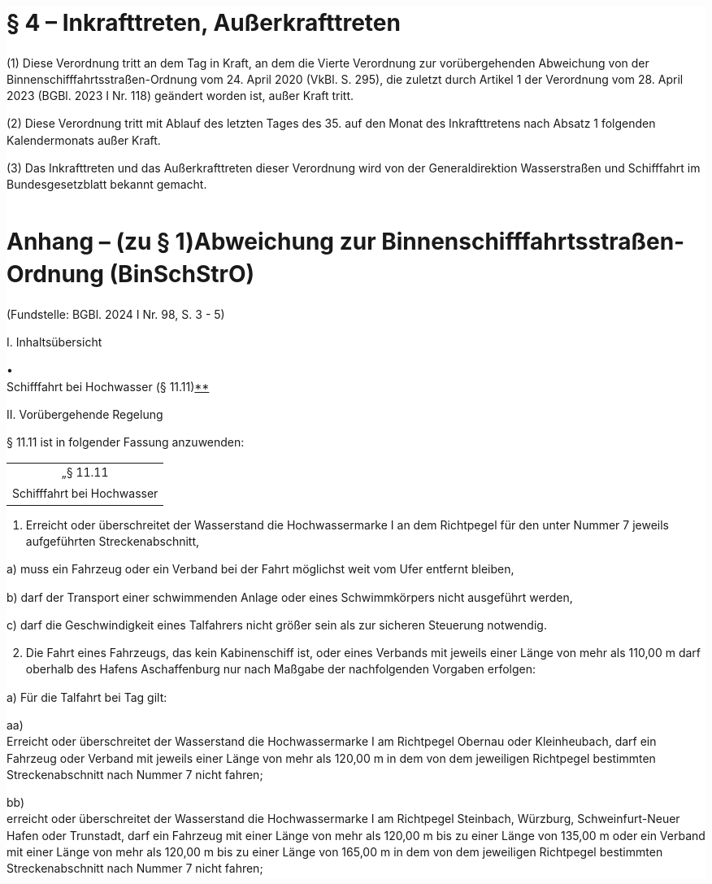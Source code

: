 # § 4 – Inkrafttreten, Außerkrafttreten

(1) Diese Verordnung tritt an dem Tag in Kraft, an dem die Vierte Verordnung zur vorübergehenden Abweichung von der Binnenschifffahrtsstraßen-Ordnung vom 24. April 2020 (VkBl. S. 295), die zuletzt durch Artikel 1 der Verordnung vom 28. April 2023 (BGBl. 2023 I Nr. 118) geändert worden ist, außer Kraft tritt.

(2) Diese Verordnung tritt mit Ablauf des letzten Tages des 35. auf den Monat des Inkrafttretens nach Absatz 1 folgenden Kalendermonats außer Kraft.

(3) Das Inkrafttreten und das Außerkrafttreten dieser Verordnung wird von der Generaldirektion Wasserstraßen und Schifffahrt im Bundesgesetzblatt bekannt gemacht.

# Anhang – (zu § 1)Abweichung zur Binnenschifffahrtsstraßen-Ordnung (BinSchStrO)

(Fundstelle: BGBl. 2024 I Nr. 98, S. 3 - 5)

I. Inhaltsübersicht

•  
Schifffahrt bei Hochwasser (§ 11.11)<span id="FnR.F829088_01"></span><a href="#F829088_01" class="FnR">**</a></sup>

II. Vorübergehende Regelung

§ 11.11 ist in folgender Fassung anzuwenden:

|                            |
|:--------------------------:|
|          „§ 11.11          |
| Schifffahrt bei Hochwasser |

1. Erreicht oder überschreitet der Wasserstand die Hochwassermarke I an dem Richtpegel für den unter Nummer 7 jeweils aufgeführten Streckenabschnitt,

a) muss ein Fahrzeug oder ein Verband bei der Fahrt möglichst weit vom Ufer entfernt bleiben,

b) darf der Transport einer schwimmenden Anlage oder eines Schwimmkörpers nicht ausgeführt werden,

c) darf die Geschwindigkeit eines Talfahrers nicht größer sein als zur sicheren Steuerung notwendig.

2. Die Fahrt eines Fahrzeugs, das kein Kabinenschiff ist, oder eines Verbands mit jeweils einer Länge von mehr als 110,00 m darf oberhalb des Hafens Aschaffenburg nur nach Maßgabe der nachfolgenden Vorgaben erfolgen:

a) Für die Talfahrt bei Tag gilt:

aa)  
Erreicht oder überschreitet der Wasserstand die Hochwassermarke I am Richtpegel Obernau oder Kleinheubach, darf ein Fahrzeug oder Verband mit jeweils einer Länge von mehr als 120,00 m in dem von dem jeweiligen Richtpegel bestimmten Streckenabschnitt nach Nummer 7 nicht fahren;

bb)  
erreicht oder überschreitet der Wasserstand die Hochwassermarke I am Richtpegel Steinbach, Würzburg, Schweinfurt-Neuer Hafen oder Trunstadt, darf ein Fahrzeug mit einer Länge von mehr als 120,00 m bis zu einer Länge von 135,00 m oder ein Verband mit einer Länge von mehr als 120,00 m bis zu einer Länge von 165,00 m in dem von dem jeweiligen Richtpegel bestimmten Streckenabschnitt nach Nummer 7 nicht fahren;
